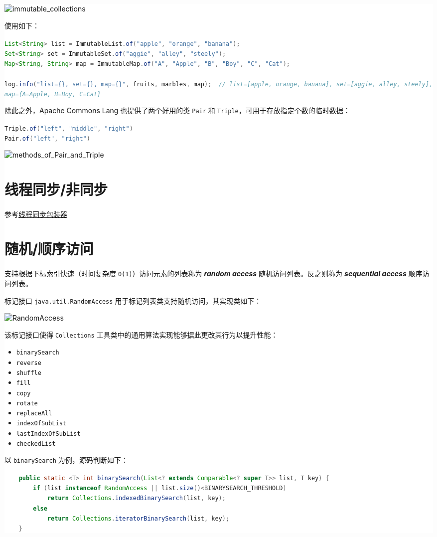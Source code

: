 ![immutable_collections](/img/java/collection/immutable_collections.PNG)

使用如下：

```java
List<String> list = ImmutableList.of("apple", "orange", "banana");
Set<String> set = ImmutableSet.of("aggie", "alley", "steely");
Map<String, String> map = ImmutableMap.of("A", "Apple", "B", "Boy", "C", "Cat");

log.info("list={}, set={}, map={}", fruits, marbles, map);  // list=[apple, orange, banana], set=[aggie, alley, steely], map={A=Apple, B=Boy, C=Cat}
```

除此之外，Apache Commons Lang 也提供了两个好用的类 `Pair` 和 `Triple`，可用于存放指定个数的临时数据：

```java
Triple.of("left", "middle", "right")
Pair.of("left", "right")
```

![methods_of_Pair_and_Triple](/img/java/collection/methods_of_Pair_and_Triple.png)

# 线程同步/非同步

参考[线程同步包装器](/posts/java-collections-framework-concurrent-impl/)

# 随机/顺序访问

支持根据下标索引快速（时间复杂度 `0(1)`）访问元素的列表称为 ***random access*** 随机访问列表。反之则称为 ***sequential access*** 顺序访问列表。

标记接口 `java.util.RandomAccess` 用于标记列表类支持随机访问，其实现类如下：

![RandomAccess](/img/java/collection/RandomAccess.png)

该标记接口使得 `Collections` 工具类中的通用算法实现能够据此更改其行为以提升性能：

* `binarySearch`
* `reverse`
* `shuffle`
* `fill`
* `copy`
* `rotate`
* `replaceAll`
* `indexOfSubList`
* `lastIndexOfSubList`
* `checkedList`

以 `binarySearch` 为例，源码判断如下：

```java
    public static <T> int binarySearch(List<? extends Comparable<? super T>> list, T key) {
        if (list instanceof RandomAccess || list.size()<BINARYSEARCH_THRESHOLD)
            return Collections.indexedBinarySearch(list, key);
        else
            return Collections.iteratorBinarySearch(list, key);
    }
```
